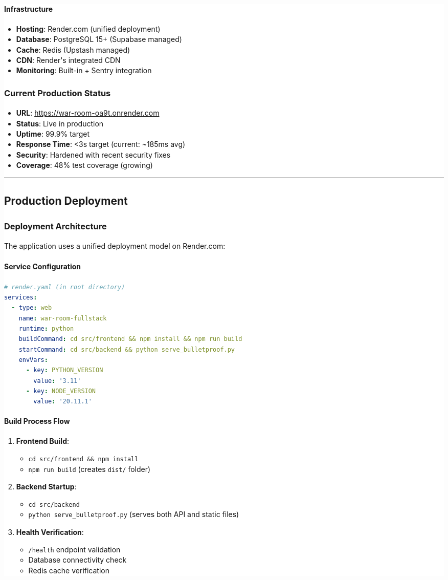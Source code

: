 #### Infrastructure
- **Hosting**: Render.com (unified deployment)
- **Database**: PostgreSQL 15+ (Supabase managed)
- **Cache**: Redis (Upstash managed)
- **CDN**: Render's integrated CDN
- **Monitoring**: Built-in + Sentry integration

### Current Production Status

- **URL**: https://war-room-oa9t.onrender.com
- **Status**: Live in production
- **Uptime**: 99.9% target
- **Response Time**: <3s target (current: ~185ms avg)
- **Security**: Hardened with recent security fixes
- **Coverage**: 48% test coverage (growing)

---

## Production Deployment

### Deployment Architecture

The application uses a unified deployment model on Render.com:

#### Service Configuration
```yaml
# render.yaml (in root directory)
services:
  - type: web
    name: war-room-fullstack
    runtime: python
    buildCommand: cd src/frontend && npm install && npm run build
    startCommand: cd src/backend && python serve_bulletproof.py
    envVars:
      - key: PYTHON_VERSION
        value: '3.11'
      - key: NODE_VERSION
        value: '20.11.1'
```

#### Build Process Flow
1. **Frontend Build**: 
   - `cd src/frontend && npm install`
   - `npm run build` (creates `dist/` folder)
   
2. **Backend Startup**: 
   - `cd src/backend`
   - `python serve_bulletproof.py` (serves both API and static files)

3. **Health Verification**: 
   - `/health` endpoint validation
   - Database connectivity check
   - Redis cache verification

